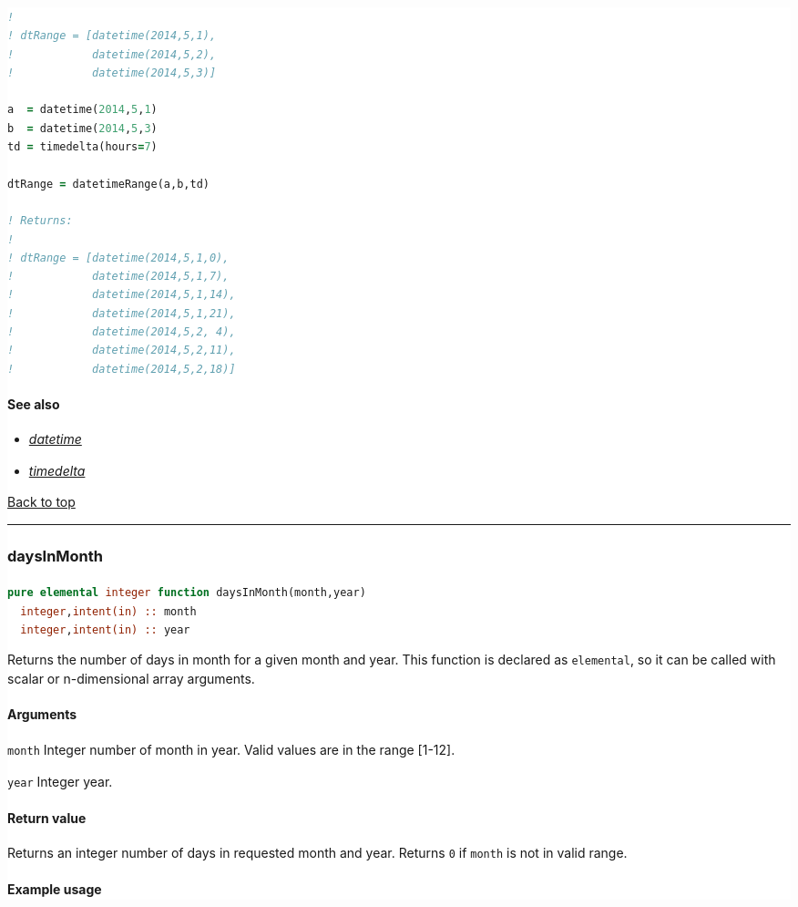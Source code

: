 ```fortran
!     
! dtRange = [datetime(2014,5,1),
!            datetime(2014,5,2),
!            datetime(2014,5,3)]

a  = datetime(2014,5,1)
b  = datetime(2014,5,3)
td = timedelta(hours=7)

dtRange = datetimeRange(a,b,td)

! Returns:
!     
! dtRange = [datetime(2014,5,1,0),
!            datetime(2014,5,1,7),
!            datetime(2014,5,1,14),
!            datetime(2014,5,1,21),
!            datetime(2014,5,2, 4),
!            datetime(2014,5,2,11),
!            datetime(2014,5,2,18)]
```

#### See also

* [*datetime*](#datetime)

* [*timedelta*](#timedelta)

[Back to top](#top)
<hr>

### daysInMonth<a id="daysinmonth"></a>

```fortran
pure elemental integer function daysInMonth(month,year)
  integer,intent(in) :: month
  integer,intent(in) :: year
```

Returns the number of days in month for a given month and year.
This function is declared as `elemental`, so it can be called
with scalar or n-dimensional array arguments.

#### Arguments

`month` Integer number of month in year. Valid values are in the range [1-12].

`year` Integer year.

#### Return value

Returns an integer number of days in requested month and year.
Returns `0` if `month` is not in valid range.

#### Example usage

